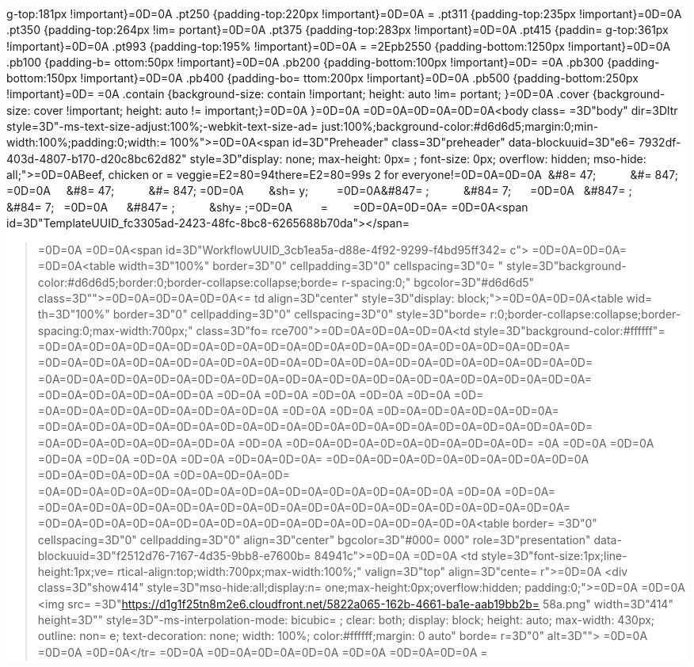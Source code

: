 g-top:181px !important}=0D=0A  .pt250 {padding-top:220px !important}=0D=0A =
 .pt311 {padding-top:235px !important}=0D=0A  .pt350 {padding-top:264px !im=
portant}=0D=0A  .pt375 {padding-top:283px !important}=0D=0A  .pt415 {paddin=
g-top:361px !important}=0D=0A  .pt993 {padding-top:195% !important}=0D=0A  =
=2Epb2550 {padding-bottom:1250px !important}=0D=0A        .pb100 {padding-b=
ottom:50px !important}=0D=0A    .pb200 {padding-bottom:100px !important}=0D=
=0A    .pb300 {padding-bottom:150px !important}=0D=0A    .pb400 {padding-bo=
ttom:200px !important}=0D=0A    .pb500 {padding-bottom:250px !important}=0D=
=0A        .contain {background-size: contain !important;  height: auto !im=
portant; }=0D=0A  .cover {background-size: cover !important; height: auto !=
important;}=0D=0A    }=0D=0A  =0D=0A</style>=0D=0A</head>=0D=0A<body class=
=3D"body" dir=3Dltr style=3D"-ms-text-size-adjust:100%;-webkit-text-size-ad=
just:100%;background-color:#d6d6d5;margin:0;min-width:100%;padding:0;width:=
100%">=0D=0A<span id=3D"Preheader" class=3D"preheader" data-blockuuid=3D"e6=
7932df-403d-4807-b170-d20c8bc62d82" style=3D"display: none; max-height: 0px=
; font-size: 0px; overflow: hidden; mso-hide: all;">=0D=0ABeef, chicken or =
veggie=E2=80=94there=E2=80=99s 2 for everyone!=0D=0A=0D=0A&#847; &#847; &#8=
47; &#847; &#847; &#847; &#847; &#847; &shy; &#847; &#847; &#847; &#847; &#=
847; &#847; &#847; &#847; &shy;=0D=0A&#847; &#847; &#847; &#847; &#847; &#8=
47; &#847; &#847; &shy; &#847; &#847; &#847; &#847; &#847; &#847; &#847; &#=
847; &shy;=0D=0A&#847; &#847; &#847; &#847; &#847; &#847; &#847; &#847; &sh=
y; &#847; &#847; &#847; &#847; &#847; &#847; &#847; &#847; &shy;=0D=0A&#847=
; &#847; &#847; &#847; &#847; &#847; &#847; &#847; &shy; &#847; &#847; &#84=
7; &#847; &#847; &#847; &#847; &#847; &shy;=0D=0A&#847; &#847; &#847; &#847=
; &#847; &#847; &#847; &#847; &shy; &#847; &#847; &#847; &#847; &#847; &#84=
7; &#847; &#847; &shy;=0D=0A&#847; &#847; &#847; &#847; &#847; &#847; &#847=
; &#847; &shy; &#847; &#847; &#847; &#847; &#847; &#847; &#847; &#847; &shy=
;=0D=0A&#847; &#847; &#847; &#847; &#847; &#847; &#847; &#847; &shy; &#847;=
 &#847; &#847; &#847; &#847; &#847; &#847; &#847; &shy;=0D=0A=0D=0A</span>=
=0D=0A<span id=3D"TemplateUUID_fc3305ad-2423-48fc-8bc8-6265688b70da"></span=
>=0D=0A  =0D=0A<span id=3D"WorkflowUUID_3cb1ea5a-d88e-4f92-9299-f4bd95ff342=
c"></span>   =0D=0A=0D=0A<style>.yahooHide{display:none!important}</style>=
=0D=0A<table width=3D"100%" border=3D"0" cellpadding=3D"0" cellspacing=3D"0=
" style=3D"background-color:#d6d6d5;border:0;border-collapse:collapse;borde=
r-spacing:0;" bgcolor=3D"#d6d6d5" class=3D"">=0D=0A<tbody>=0D=0A<tr>=0D=0A<=
td align=3D"center" style=3D"display: block;">=0D=0A=0D=0A<table wid=
th=3D"100%" border=3D"0" cellpadding=3D"0" cellspacing=3D"0" style=3D"borde=
r:0;border-collapse:collapse;border-spacing:0;max-width:700px;" class=3D"fo=
rce700">=0D=0A<tbody>=0D=0A<tr>=0D=0A<td style=3D"background-color:#ffffff"=
>=0D=0A=0D=0A=0D=0A=0D=0A=0D=0A=0D=0A=0D=0A=0D=0A=0D=0A=0D=0A=0D=0A=0D=0A=
=0D=0A=0D=0A=0D=0A=0D=0A=0D=0A=0D=0A=0D=0A=0D=0A=0D=0A=0D=0A=0D=0A=0D=0A=0D=
=0A=0D=0A=0D=0A=0D=0A=0D=0A=0D=0A=0D=0A=0D=0A=0D=0A=0D=0A=0D=0A=0D=0A=0D=0A=
=0D=0A=0D=0A=0D=0A=0D=0A  =0D=0A    =0D=0A  =0D=0A  =0D=0A  =0D=0A    =0D=
=0A=0D=0A=0D=0A=0D=0A=0D=0A=0D=0A  =0D=0A  =0D=0A  =0D=0A=0D=0A=0D=0A=0D=0A=
=0D=0A=0D=0A=0D=0A=0D=0A=0D=0A=0D=0A=0D=0A=0D=0A=0D=0A=0D=0A=0D=0A=0D=0A=0D=
=0A=0D=0A=0D=0A=0D=0A=0D=0A   =0D=0A    =0D=0A=0D=0A=0D=0A=0D=0A=0D=0A=0D=
=0A    =0D=0A  =0D=0A    =0D=0A    =0D=0A    =0D=0A    =0D=0A  =0D=0A=0D=0A=
=0D=0A=0D=0A=0D=0A=0D=0A=0D=0A=0D=0A  =0D=0A=0D=0A=0D=0A  =0D=0A=0D=0A=0D=
=0A=0D=0A=0D=0A=0D=0A=0D=0A=0D=0A=0D=0A=0D=0A=0D=0A=0D=0A   =0D=0A   =0D=0A=
   =0D=0A=0D=0A=0D=0A=0D=0A=0D=0A=0D=0A=0D=0A=0D=0A=0D=0A=0D=0A=0D=0A=0D=0A=
=0D=0A=0D=0A=0D=0A=0D=0A=0D=0A=0D=0A=0D=0A=0D=0A=0D=0A=0D=0A<table border=
=3D"0" cellspacing=3D"0" cellpadding=3D"0" align=3D"center" bgcolor=3D"#000=
000" role=3D"presentation" data-blockuuid=3D"f2512d76-7167-4d35-9bb8-e7600b=
84941c">=0D=0A  <tr>=0D=0A    <td style=3D"font-size:1px;line-height:1px;ve=
rtical-align:top;width:700px;max-width:100%;" valign=3D"top" align=3D"cente=
r">=0D=0A    <div class=3D"show414" style=3D"mso-hide:all;display:n=
one;max-height:0px;overflow:hidden; padding:0;">=0D=0A   =0D=0A   <img src=
=3D"https://d1g1f25tn8m2e6.cloudfront.net/5822a065-162b-4661-ba1e-aab19bb2b=
58a.png" width=3D"414" height=3D"" style=3D"-ms-interpolation-mode: bicubic=
; clear: both; display: block; height: auto; max-width: 430px; outline: non=
e; text-decoration: none; width: 100%;  color:#ffffff;margin: 0 auto" borde=
r=3D"0" alt=3D"">  =0D=0A   </div>=0D=0A</td>    =0D=0A</tr=
>      =0D=0A      =0D=0A=0D=0A=0D=0A    </table>=0D=0A   =0D=0A=0D=0A     =